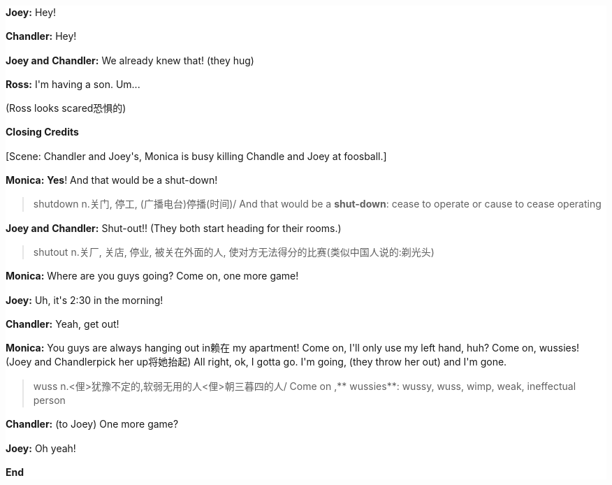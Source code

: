 **Joey:** Hey!

**Chandler:** Hey!

**Joey and** **Chandler:** We already knew that! (they hug)

**Ross:** I'm having a son. Um...

(Ross looks scared恐惧的)

**Closing Credits**

[Scene: Chandler and Joey's, Monica is busy killing Chandle and Joey at foosball.]

**Monica:** **Yes**! And that would be a shut-down!

> shutdown n.关门, 停工, (广播电台)停播(时间)/ And that would be a **shut-down**: cease to operate or cause to cease operating

**Joey and** **Chandler:** Shut-out!! (They both start heading for their rooms.)

> shutout n.关厂, 关店, 停业, 被关在外面的人, 使对方无法得分的比赛(类似中国人说的:剃光头)

**Monica:** Where are you guys going? Come on, one more game!

**Joey:** Uh, it's 2:30 in the morning!

**Chandler:** Yeah, get out!

**Monica:** You guys are always hanging out in赖在 my apartment! Come on, I'll only use my left hand, huh? Come on, wussies! (Joey and Chandlerpick her up将她抬起) All right, ok, I gotta go. I'm going, (they throw her out) and I'm gone.

> wuss n.<俚>犹豫不定的,软弱无用的人<俚>朝三暮四的人/ Come on ,** wussies**: wussy, wuss, wimp, weak, ineffectual person

**Chandler:** (to Joey) One more game?

**Joey:** Oh yeah!

**End**